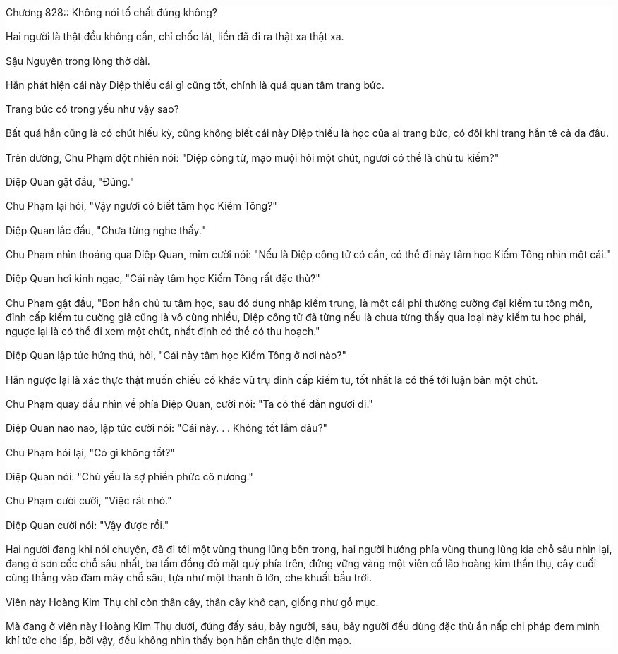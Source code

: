 




Chương 828:: Không nói tố chất đúng không?


Hai người là thật đều không cần, chỉ chốc lát, liền đã đi ra thật xa thật xa.

Sậu Nguyên trong lòng thở dài.

Hắn phát hiện cái này Diệp thiếu cái gì cũng tốt, chính là quá quan tâm trang bức.

Trang bức có trọng yếu như vậy sao?

Bất quá hắn cũng là có chút hiếu kỳ, cũng không biết cái này Diệp thiếu là học của ai trang bức, có đôi khi trang hắn tê cả da đầu.

Trên đường, Chu Phạm đột nhiên nói: "Diệp công tử, mạo muội hỏi một chút, ngươi có thể là chủ tu kiếm?"

Diệp Quan gật đầu, "Đúng."

Chu Phạm lại hỏi, "Vậy ngươi có biết tâm học Kiếm Tông?"

Diệp Quan lắc đầu, "Chưa từng nghe thấy."

Chu Phạm nhìn thoáng qua Diệp Quan, mỉm cười nói: "Nếu là Diệp công tử có cần, có thể đi này tâm học Kiếm Tông nhìn một cái."

Diệp Quan hơi kinh ngạc, "Cái này tâm học Kiếm Tông rất đặc thù?"

Chu Phạm gật đầu, "Bọn hắn chủ tu tâm học, sau đó dung nhập kiếm trung, là một cái phi thường cường đại kiếm tu tông môn, đỉnh cấp kiếm tu cường giả cũng là vô cùng nhiều, Diệp công tử đã từng nếu là chưa từng thấy qua loại này kiếm tu học phái, ngược lại là có thể đi xem một chút, nhất định có thể có thu hoạch."

Diệp Quan lập tức hứng thú, hỏi, "Cái này tâm học Kiếm Tông ở nơi nào?"

Hắn ngược lại là xác thực thật muốn chiếu cố khác vũ trụ đỉnh cấp kiếm tu, tốt nhất là có thể tới luận bàn một chút.

Chu Phạm quay đầu nhìn về phía Diệp Quan, cười nói: "Ta có thể dẫn ngươi đi."

Diệp Quan nao nao, lập tức cười nói: "Cái này. . . Không tốt lắm đâu?"

Chu Phạm hỏi lại, "Có gì không tốt?"

Diệp Quan nói: "Chủ yếu là sợ phiền phức cô nương."

Chu Phạm cười cười, "Việc rất nhỏ."

Diệp Quan cười nói: "Vậy được rồi."

Hai người đang khi nói chuyện, đã đi tới một vùng thung lũng bên trong, hai người hướng phía vùng thung lũng kia chỗ sâu nhìn lại, đang ở sơn cốc chỗ sâu nhất, ba tấm đồng đỏ mặt quỷ phía trên, đứng vững vàng một viên cổ lão hoàng kim thần thụ, cây cuối cùng thẳng vào đám mây chỗ sâu, tựa như một thanh ô lớn, che khuất bầu trời.

Viên này Hoàng Kim Thụ chỉ còn thân cây, thân cây khô cạn, giống như gỗ mục.

Mà đang ở viên này Hoàng Kim Thụ dưới, đứng đấy sáu, bảy người, sáu, bảy người đều dùng đặc thù ẩn nấp chi pháp đem mình khí tức che lấp, bởi vậy, đều không nhìn thấy bọn hắn chân thực diện mạo.
